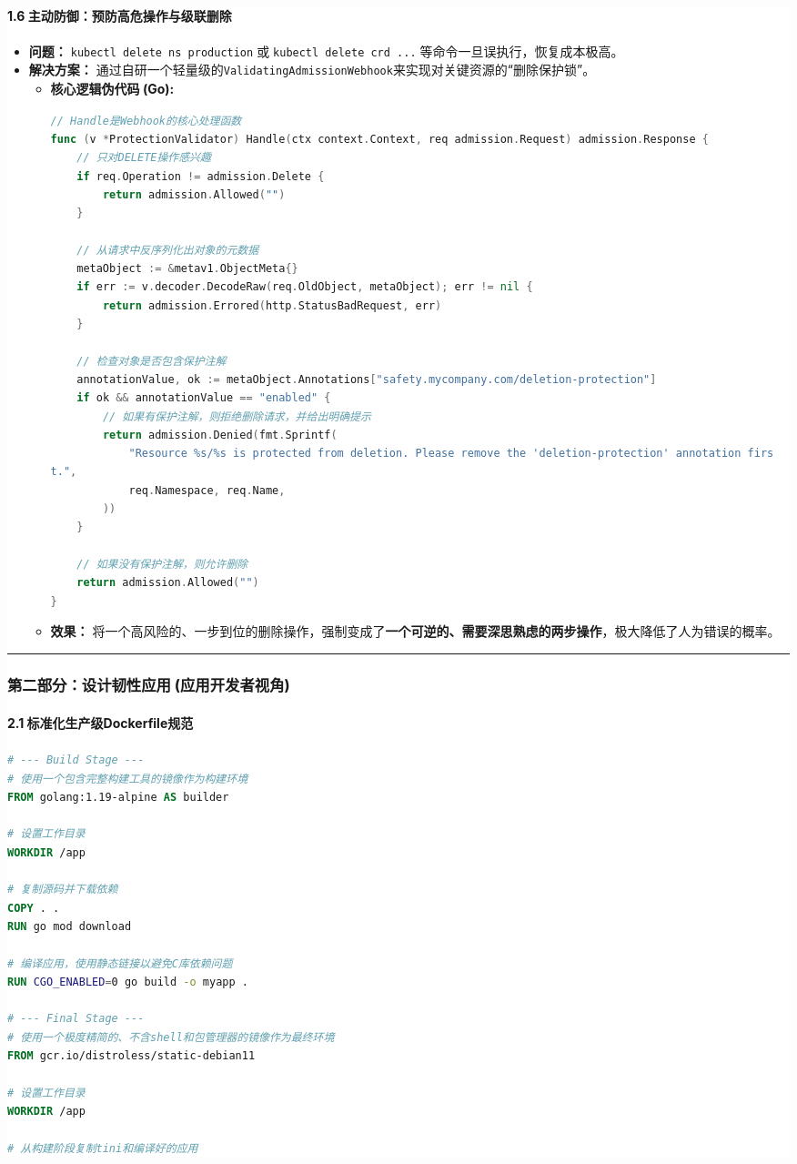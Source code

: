 #### **1.6 主动防御：预防高危操作与级联删除**

*   **问题：** `kubectl delete ns production` 或 `kubectl delete crd ...` 等命令一旦误执行，恢复成本极高。
*   **解决方案：** 通过自研一个轻量级的`ValidatingAdmissionWebhook`来实现对关键资源的“删除保护锁”。
    *   **核心逻辑伪代码 (Go):**
        ```go
        // Handle是Webhook的核心处理函数
        func (v *ProtectionValidator) Handle(ctx context.Context, req admission.Request) admission.Response {
            // 只对DELETE操作感兴趣
            if req.Operation != admission.Delete {
                return admission.Allowed("")
            }
        
            // 从请求中反序列化出对象的元数据
            metaObject := &metav1.ObjectMeta{}
            if err := v.decoder.DecodeRaw(req.OldObject, metaObject); err != nil {
                return admission.Errored(http.StatusBadRequest, err)
            }
        
            // 检查对象是否包含保护注解
            annotationValue, ok := metaObject.Annotations["safety.mycompany.com/deletion-protection"]
            if ok && annotationValue == "enabled" {
                // 如果有保护注解，则拒绝删除请求，并给出明确提示
                return admission.Denied(fmt.Sprintf(
                    "Resource %s/%s is protected from deletion. Please remove the 'deletion-protection' annotation first.",
                    req.Namespace, req.Name,
                ))
            }
            
            // 如果没有保护注解，则允许删除
            return admission.Allowed("")
        }
        ```
    *   **效果：** 将一个高风险的、一步到位的删除操作，强制变成了**一个可逆的、需要深思熟虑的两步操作**，极大降低了人为错误的概率。

---

### **第二部分：设计韧性应用 (应用开发者视角)**

#### **2.1 标准化生产级Dockerfile规范**

```dockerfile
# --- Build Stage ---
# 使用一个包含完整构建工具的镜像作为构建环境
FROM golang:1.19-alpine AS builder

# 设置工作目录
WORKDIR /app

# 复制源码并下载依赖
COPY . .
RUN go mod download

# 编译应用，使用静态链接以避免C库依赖问题
RUN CGO_ENABLED=0 go build -o myapp .

# --- Final Stage ---
# 使用一个极度精简的、不含shell和包管理器的镜像作为最终环境
FROM gcr.io/distroless/static-debian11

# 设置工作目录
WORKDIR /app

# 从构建阶段复制tini和编译好的应用
```